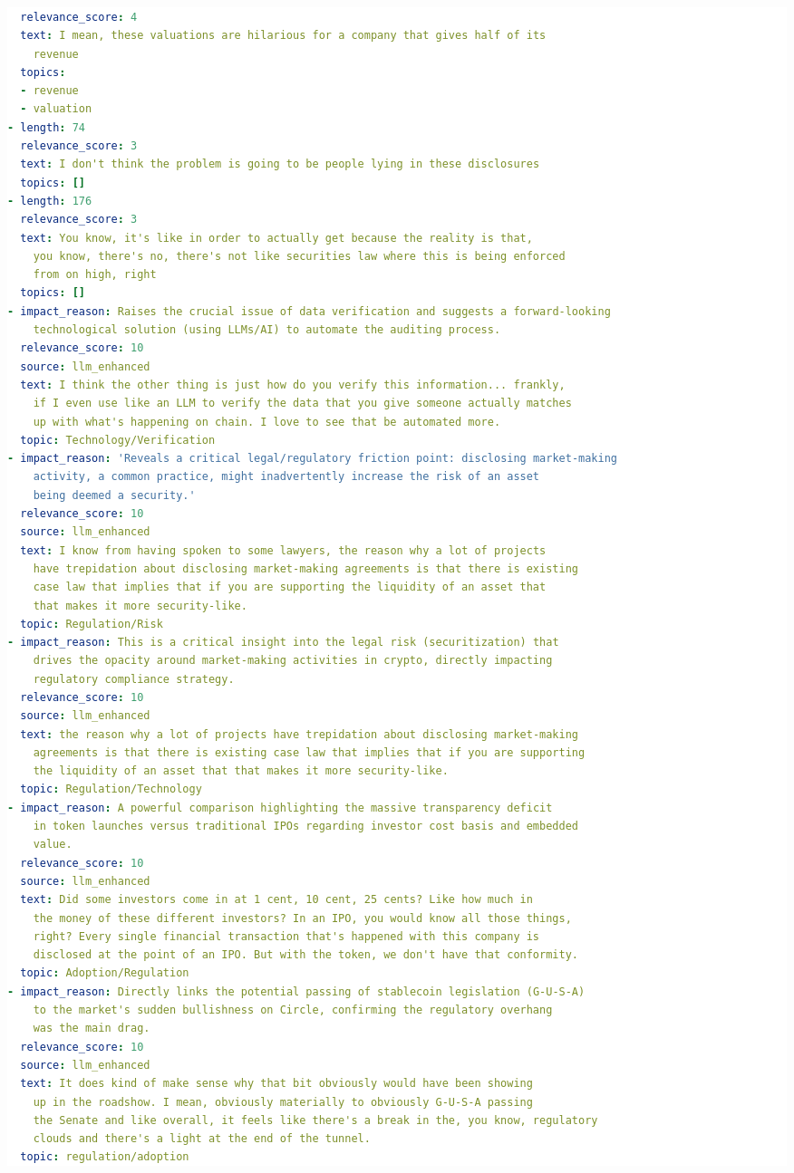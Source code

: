 ```yaml
  relevance_score: 4
  text: I mean, these valuations are hilarious for a company that gives half of its
    revenue
  topics:
  - revenue
  - valuation
- length: 74
  relevance_score: 3
  text: I don't think the problem is going to be people lying in these disclosures
  topics: []
- length: 176
  relevance_score: 3
  text: You know, it's like in order to actually get because the reality is that,
    you know, there's no, there's not like securities law where this is being enforced
    from on high, right
  topics: []
- impact_reason: Raises the crucial issue of data verification and suggests a forward-looking
    technological solution (using LLMs/AI) to automate the auditing process.
  relevance_score: 10
  source: llm_enhanced
  text: I think the other thing is just how do you verify this information... frankly,
    if I even use like an LLM to verify the data that you give someone actually matches
    up with what's happening on chain. I love to see that be automated more.
  topic: Technology/Verification
- impact_reason: 'Reveals a critical legal/regulatory friction point: disclosing market-making
    activity, a common practice, might inadvertently increase the risk of an asset
    being deemed a security.'
  relevance_score: 10
  source: llm_enhanced
  text: I know from having spoken to some lawyers, the reason why a lot of projects
    have trepidation about disclosing market-making agreements is that there is existing
    case law that implies that if you are supporting the liquidity of an asset that
    that makes it more security-like.
  topic: Regulation/Risk
- impact_reason: This is a critical insight into the legal risk (securitization) that
    drives the opacity around market-making activities in crypto, directly impacting
    regulatory compliance strategy.
  relevance_score: 10
  source: llm_enhanced
  text: the reason why a lot of projects have trepidation about disclosing market-making
    agreements is that there is existing case law that implies that if you are supporting
    the liquidity of an asset that that makes it more security-like.
  topic: Regulation/Technology
- impact_reason: A powerful comparison highlighting the massive transparency deficit
    in token launches versus traditional IPOs regarding investor cost basis and embedded
    value.
  relevance_score: 10
  source: llm_enhanced
  text: Did some investors come in at 1 cent, 10 cent, 25 cents? Like how much in
    the money of these different investors? In an IPO, you would know all those things,
    right? Every single financial transaction that's happened with this company is
    disclosed at the point of an IPO. But with the token, we don't have that conformity.
  topic: Adoption/Regulation
- impact_reason: Directly links the potential passing of stablecoin legislation (G-U-S-A)
    to the market's sudden bullishness on Circle, confirming the regulatory overhang
    was the main drag.
  relevance_score: 10
  source: llm_enhanced
  text: It does kind of make sense why that bit obviously would have been showing
    up in the roadshow. I mean, obviously materially to obviously G-U-S-A passing
    the Senate and like overall, it feels like there's a break in the, you know, regulatory
    clouds and there's a light at the end of the tunnel.
  topic: regulation/adoption
```